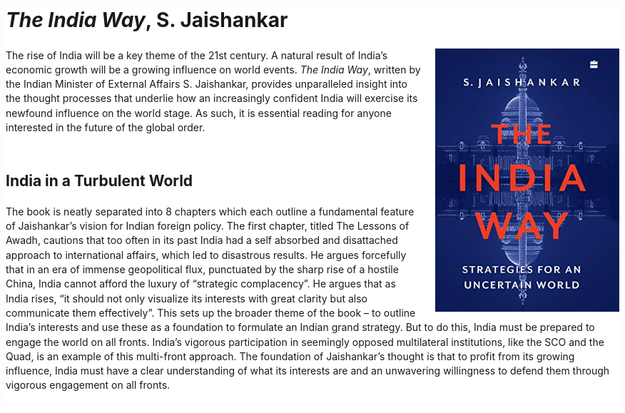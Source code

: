 # *The India Way*, S. Jaishankar
<img align="right" src="./indiaway.jpeg" style="max-width:30%; padding-left: 20px;">

<div>
The rise of India will be a key theme of the 21st century. A natural result of India’s economic growth will be a growing influence on world events. <em>The India Way</em>, written by the Indian Minister of External Affairs S. Jaishankar, provides unparalleled insight into the thought processes that underlie how an increasingly confident India will exercise its newfound influence on the world stage. As such, it is essential reading for anyone interested in the future of the global order.
</div><br>

## India in a Turbulent World

<div>
The book is neatly separated into 8 chapters which each outline a fundamental feature of Jaishankar’s vision for Indian foreign policy. The first chapter, titled The Lessons of Awadh, cautions that too often in its past India had a self absorbed and disattached approach to international affairs, which led to disastrous results. He argues forcefully that in an era of immense geopolitical flux, punctuated by the sharp rise of a hostile China, India cannot afford the luxury of “strategic complacency”. He argues that as India rises, “it should not only visualize its interests with great clarity but also communicate them effectively”. This sets up the broader theme of the book – to outline India’s interests and use these as a foundation to formulate an Indian grand strategy. But to do this, India must be prepared to engage the world on all fronts. India’s vigorous participation in seemingly opposed multilateral institutions, like the SCO and the Quad, is an example of this multi-front approach. The foundation of Jaishankar’s thought is that to profit from its growing influence, India must have a clear understanding of what its interests are and an unwavering willingness to defend them through vigorous engagement on all fronts. 
</div><br>
